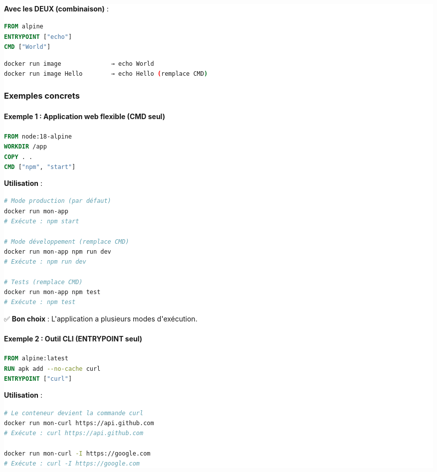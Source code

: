 **Avec les DEUX (combinaison)** :
```dockerfile
FROM alpine
ENTRYPOINT ["echo"]
CMD ["World"]
```
```bash
docker run image              → echo World
docker run image Hello        → echo Hello (remplace CMD)
```

### Exemples concrets

#### Exemple 1 : Application web flexible (CMD seul)

```dockerfile
FROM node:18-alpine
WORKDIR /app
COPY . .
CMD ["npm", "start"]
```

**Utilisation** :
```bash
# Mode production (par défaut)
docker run mon-app
# Exécute : npm start

# Mode développement (remplace CMD)
docker run mon-app npm run dev
# Exécute : npm run dev

# Tests (remplace CMD)
docker run mon-app npm test
# Exécute : npm test
```

✅ **Bon choix** : L'application a plusieurs modes d'exécution.

#### Exemple 2 : Outil CLI (ENTRYPOINT seul)

```dockerfile
FROM alpine:latest
RUN apk add --no-cache curl
ENTRYPOINT ["curl"]
```

**Utilisation** :
```bash
# Le conteneur devient la commande curl
docker run mon-curl https://api.github.com
# Exécute : curl https://api.github.com

docker run mon-curl -I https://google.com
# Exécute : curl -I https://google.com
```

